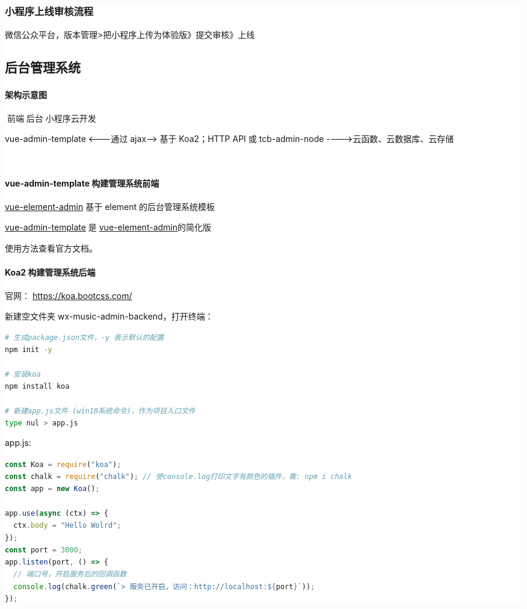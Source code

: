 ### 小程序上线审核流程

微信公众平台，版本管理>把小程序上传为体验版》提交审核》上线

## 后台管理系统

#### 架构示意图

​ 前端 后台 小程序云开发

vue-admin-template <---通过 ajax--> 基于 Koa2；HTTP API 或 tcb-admin-node ---->云函数、云数据库、云存储

​

#### vue-admin-template 构建管理系统前端

[vue-element-admin](https://github.com/PanJiaChen/vue-element-admin) 基于 element 的后台管理系统模板

[vue-admin-template](https://github.com/PanJiaChen/vue-admin-template) 是 [vue-element-admin](https://github.com/PanJiaChen/vue-element-admin)的简化版

使用方法查看官方文档。

#### Koa2 构建管理系统后端

官网： <https://koa.bootcss.com/>

新建空文件夹 wx-music-admin-backend，打开终端：

```sh
# 生成package.json文件，-y 表示默认的配置
npm init -y

# 安装koa
npm install koa

# 新建app.js文件 (win10系统命令)，作为项目入口文件
type nul > app.js

```

app.js:

```js
const Koa = require("koa");
const chalk = require("chalk"); // 使console.log打印文字有颜色的插件，需: npm i chalk
const app = new Koa();

app.use(async (ctx) => {
  ctx.body = "Hello Wolrd";
});
const port = 3000;
app.listen(port, () => {
  // 端口号，开启服务后的回调函数
  console.log(chalk.green(`> 服务已开启，访问：http://localhost:${port}`));
});
```
